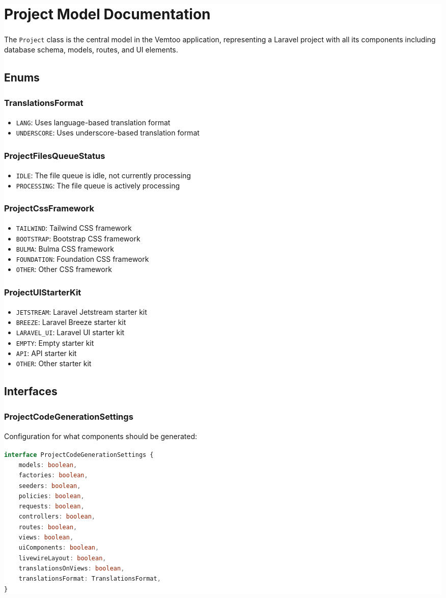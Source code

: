 # Project Model Documentation

The `Project` class is the central model in the Vemtoo application, representing a Laravel project with all its components including database schema, models, routes, and UI elements.

## Enums

### TranslationsFormat
- `LANG`: Uses language-based translation format
- `UNDERSCORE`: Uses underscore-based translation format

### ProjectFilesQueueStatus
- `IDLE`: The file queue is idle, not currently processing
- `PROCESSING`: The file queue is actively processing

### ProjectCssFramework
- `TAILWIND`: Tailwind CSS framework
- `BOOTSTRAP`: Bootstrap CSS framework
- `BULMA`: Bulma CSS framework
- `FOUNDATION`: Foundation CSS framework
- `OTHER`: Other CSS framework

### ProjectUIStarterKit
- `JETSTREAM`: Laravel Jetstream starter kit
- `BREEZE`: Laravel Breeze starter kit
- `LARAVEL_UI`: Laravel UI starter kit
- `EMPTY`: Empty starter kit
- `API`: API starter kit
- `OTHER`: Other starter kit

## Interfaces

### ProjectCodeGenerationSettings
Configuration for what components should be generated:
```typescript
interface ProjectCodeGenerationSettings {
    models: boolean,
    factories: boolean,
    seeders: boolean,
    policies: boolean,
    requests: boolean,
    controllers: boolean,
    routes: boolean,
    views: boolean,
    uiComponents: boolean,
    livewireLayout: boolean,
    translationsOnViews: boolean,
    translationsFormat: TranslationsFormat,
}
```

